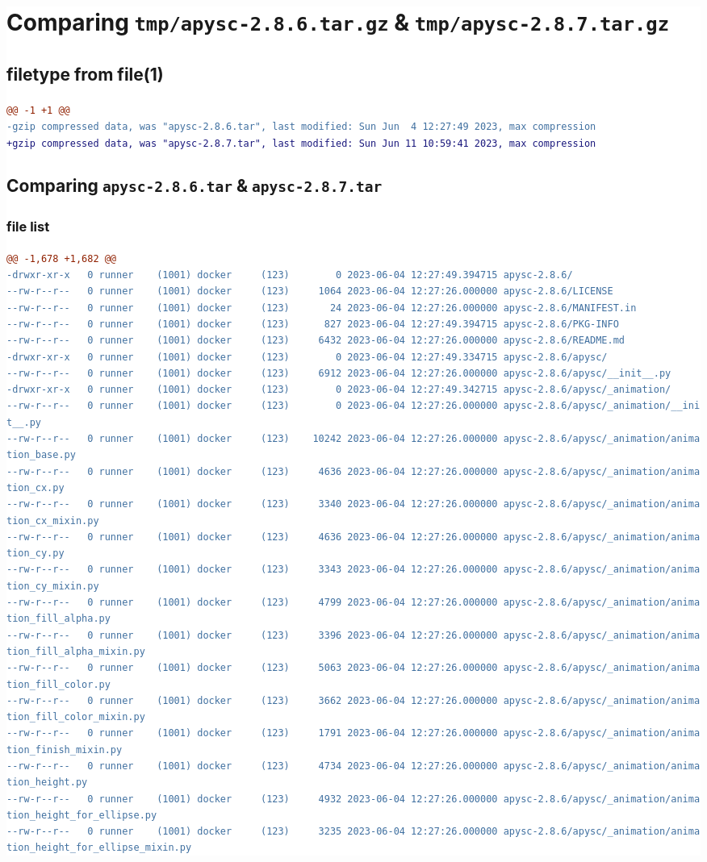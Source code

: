 # Comparing `tmp/apysc-2.8.6.tar.gz` & `tmp/apysc-2.8.7.tar.gz`

## filetype from file(1)

```diff
@@ -1 +1 @@
-gzip compressed data, was "apysc-2.8.6.tar", last modified: Sun Jun  4 12:27:49 2023, max compression
+gzip compressed data, was "apysc-2.8.7.tar", last modified: Sun Jun 11 10:59:41 2023, max compression
```

## Comparing `apysc-2.8.6.tar` & `apysc-2.8.7.tar`

### file list

```diff
@@ -1,678 +1,682 @@
-drwxr-xr-x   0 runner    (1001) docker     (123)        0 2023-06-04 12:27:49.394715 apysc-2.8.6/
--rw-r--r--   0 runner    (1001) docker     (123)     1064 2023-06-04 12:27:26.000000 apysc-2.8.6/LICENSE
--rw-r--r--   0 runner    (1001) docker     (123)       24 2023-06-04 12:27:26.000000 apysc-2.8.6/MANIFEST.in
--rw-r--r--   0 runner    (1001) docker     (123)      827 2023-06-04 12:27:49.394715 apysc-2.8.6/PKG-INFO
--rw-r--r--   0 runner    (1001) docker     (123)     6432 2023-06-04 12:27:26.000000 apysc-2.8.6/README.md
-drwxr-xr-x   0 runner    (1001) docker     (123)        0 2023-06-04 12:27:49.334715 apysc-2.8.6/apysc/
--rw-r--r--   0 runner    (1001) docker     (123)     6912 2023-06-04 12:27:26.000000 apysc-2.8.6/apysc/__init__.py
-drwxr-xr-x   0 runner    (1001) docker     (123)        0 2023-06-04 12:27:49.342715 apysc-2.8.6/apysc/_animation/
--rw-r--r--   0 runner    (1001) docker     (123)        0 2023-06-04 12:27:26.000000 apysc-2.8.6/apysc/_animation/__init__.py
--rw-r--r--   0 runner    (1001) docker     (123)    10242 2023-06-04 12:27:26.000000 apysc-2.8.6/apysc/_animation/animation_base.py
--rw-r--r--   0 runner    (1001) docker     (123)     4636 2023-06-04 12:27:26.000000 apysc-2.8.6/apysc/_animation/animation_cx.py
--rw-r--r--   0 runner    (1001) docker     (123)     3340 2023-06-04 12:27:26.000000 apysc-2.8.6/apysc/_animation/animation_cx_mixin.py
--rw-r--r--   0 runner    (1001) docker     (123)     4636 2023-06-04 12:27:26.000000 apysc-2.8.6/apysc/_animation/animation_cy.py
--rw-r--r--   0 runner    (1001) docker     (123)     3343 2023-06-04 12:27:26.000000 apysc-2.8.6/apysc/_animation/animation_cy_mixin.py
--rw-r--r--   0 runner    (1001) docker     (123)     4799 2023-06-04 12:27:26.000000 apysc-2.8.6/apysc/_animation/animation_fill_alpha.py
--rw-r--r--   0 runner    (1001) docker     (123)     3396 2023-06-04 12:27:26.000000 apysc-2.8.6/apysc/_animation/animation_fill_alpha_mixin.py
--rw-r--r--   0 runner    (1001) docker     (123)     5063 2023-06-04 12:27:26.000000 apysc-2.8.6/apysc/_animation/animation_fill_color.py
--rw-r--r--   0 runner    (1001) docker     (123)     3662 2023-06-04 12:27:26.000000 apysc-2.8.6/apysc/_animation/animation_fill_color_mixin.py
--rw-r--r--   0 runner    (1001) docker     (123)     1791 2023-06-04 12:27:26.000000 apysc-2.8.6/apysc/_animation/animation_finish_mixin.py
--rw-r--r--   0 runner    (1001) docker     (123)     4734 2023-06-04 12:27:26.000000 apysc-2.8.6/apysc/_animation/animation_height.py
--rw-r--r--   0 runner    (1001) docker     (123)     4932 2023-06-04 12:27:26.000000 apysc-2.8.6/apysc/_animation/animation_height_for_ellipse.py
--rw-r--r--   0 runner    (1001) docker     (123)     3235 2023-06-04 12:27:26.000000 apysc-2.8.6/apysc/_animation/animation_height_for_ellipse_mixin.py
```